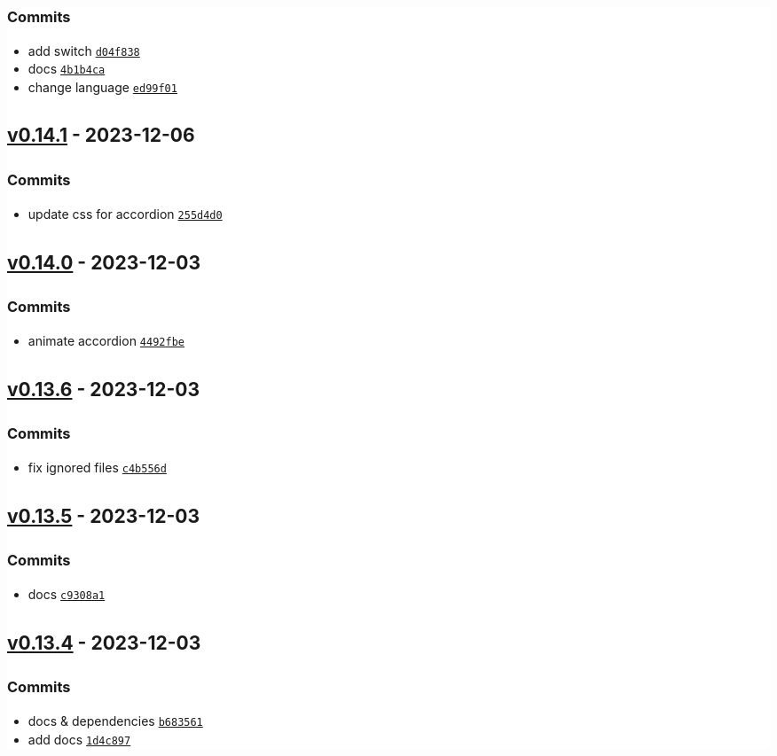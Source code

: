 ### Commits

- add switch [`d04f838`](https://github.com/nichoth/components/commit/d04f8381fd49157e658f68c3265b31ada443f1a6)
- docs [`4b1b4ca`](https://github.com/nichoth/components/commit/4b1b4ca8b87c3b816513eba45f69dace5126a95a)
- change language [`ed99f01`](https://github.com/nichoth/components/commit/ed99f01e61f281fc3effcb5b7e9d7403810332d4)

## [v0.14.1](https://github.com/nichoth/components/compare/v0.14.0...v0.14.1) - 2023-12-06

### Commits

- update css for accordion [`255d4d0`](https://github.com/nichoth/components/commit/255d4d0a556f6c2e223afaf36eadd0d7aa46dc92)

## [v0.14.0](https://github.com/nichoth/components/compare/v0.13.6...v0.14.0) - 2023-12-03

### Commits

- animate accordion [`4492fbe`](https://github.com/nichoth/components/commit/4492fbe8b76ccd79cb613e0271f1ae915fc19af2)

## [v0.13.6](https://github.com/nichoth/components/compare/v0.13.5...v0.13.6) - 2023-12-03

### Commits

- fix ignored files [`c4b556d`](https://github.com/nichoth/components/commit/c4b556d0aa54cf6b0dd3c61ea1775b340becc6a2)

## [v0.13.5](https://github.com/nichoth/components/compare/v0.13.4...v0.13.5) - 2023-12-03

### Commits

- docs [`c9308a1`](https://github.com/nichoth/components/commit/c9308a1aa2cdfc331a5763192cf4b3f4bcbbc567)

## [v0.13.4](https://github.com/nichoth/components/compare/v0.13.3...v0.13.4) - 2023-12-03

### Commits

- docs & dependencies [`b683561`](https://github.com/nichoth/components/commit/b6835619032a2995ddc517b6cbb7313b30b53f0b)
- add docs [`1d4c897`](https://github.com/nichoth/components/commit/1d4c8971dd2e55723d28fc0a1cf311bd2bcfdb25)
